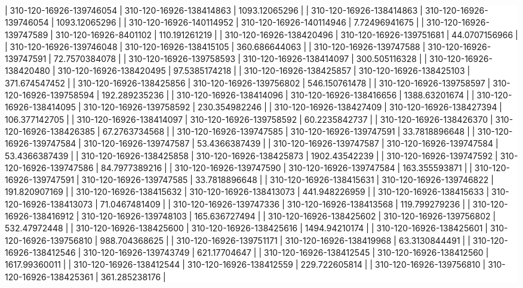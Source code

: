 | 310-120-16926-139746054 | 310-120-16926-138414863 | 1093.12065296 |
| 310-120-16926-138414863 | 310-120-16926-139746054 | 1093.12065296 |
| 310-120-16926-140114952 | 310-120-16926-140114946 | 7.72496941675 |
| 310-120-16926-139747589 | 310-120-16926-8401102 | 110.191261219 |
| 310-120-16926-138420496 | 310-120-16926-139751681 | 44.0707156966 |
| 310-120-16926-139746048 | 310-120-16926-138415105 | 360.686644063 |
| 310-120-16926-139747588 | 310-120-16926-139747591 | 72.7570384078 |
| 310-120-16926-139758593 | 310-120-16926-138414097 | 300.505116328 |
| 310-120-16926-138420480 | 310-120-16926-138420495 | 97.5385174218 |
| 310-120-16926-138425857 | 310-120-16926-138425103 | 371.674547452 |
| 310-120-16926-138425856 | 310-120-16926-139756802 | 546.150761478 |
| 310-120-16926-139758597 | 310-120-16926-139758594 | 192.289235236 |
| 310-120-16926-138414096 | 310-120-16926-138416656 | 1388.63201674 |
| 310-120-16926-138414095 | 310-120-16926-139758592 | 230.354982246 |
| 310-120-16926-138427409 | 310-120-16926-138427394 | 106.377142705 |
| 310-120-16926-138414097 | 310-120-16926-139758592 | 60.2235842737 |
| 310-120-16926-138426370 | 310-120-16926-138426385 | 67.2763734568 |
| 310-120-16926-139747585 | 310-120-16926-139747591 | 33.7818896648 |
| 310-120-16926-139747584 | 310-120-16926-139747587 | 53.4366387439 |
| 310-120-16926-139747587 | 310-120-16926-139747584 | 53.4366387439 |
| 310-120-16926-138425858 | 310-120-16926-138425873 | 1902.43542239 |
| 310-120-16926-139747592 | 310-120-16926-139747586 | 84.7977389216 |
| 310-120-16926-139747590 | 310-120-16926-139747584 | 163.355593871 |
| 310-120-16926-139747591 | 310-120-16926-139747585 | 33.7818896648 |
| 310-120-16926-138415631 | 310-120-16926-139746822 | 191.820907169 |
| 310-120-16926-138415632 | 310-120-16926-138413073 | 441.948226959 |
| 310-120-16926-138415633 | 310-120-16926-138413073 | 71.0467481409 |
| 310-120-16926-139747336 | 310-120-16926-138413568 | 119.799279236 |
| 310-120-16926-138416912 | 310-120-16926-139748103 | 165.636727494 |
| 310-120-16926-138425602 | 310-120-16926-139756802 | 532.47972448 |
| 310-120-16926-138425600 | 310-120-16926-138425616 | 1494.94210174 |
| 310-120-16926-138425601 | 310-120-16926-139756810 | 988.704368625 |
| 310-120-16926-139751171 | 310-120-16926-138419968 | 63.3130844491 |
| 310-120-16926-138412546 | 310-120-16926-139743749 | 621.17704647 |
| 310-120-16926-138412545 | 310-120-16926-138412560 | 1617.99360011 |
| 310-120-16926-138412544 | 310-120-16926-138412559 | 229.722605814 |
| 310-120-16926-139756810 | 310-120-16926-138425361 | 361.285238176 |